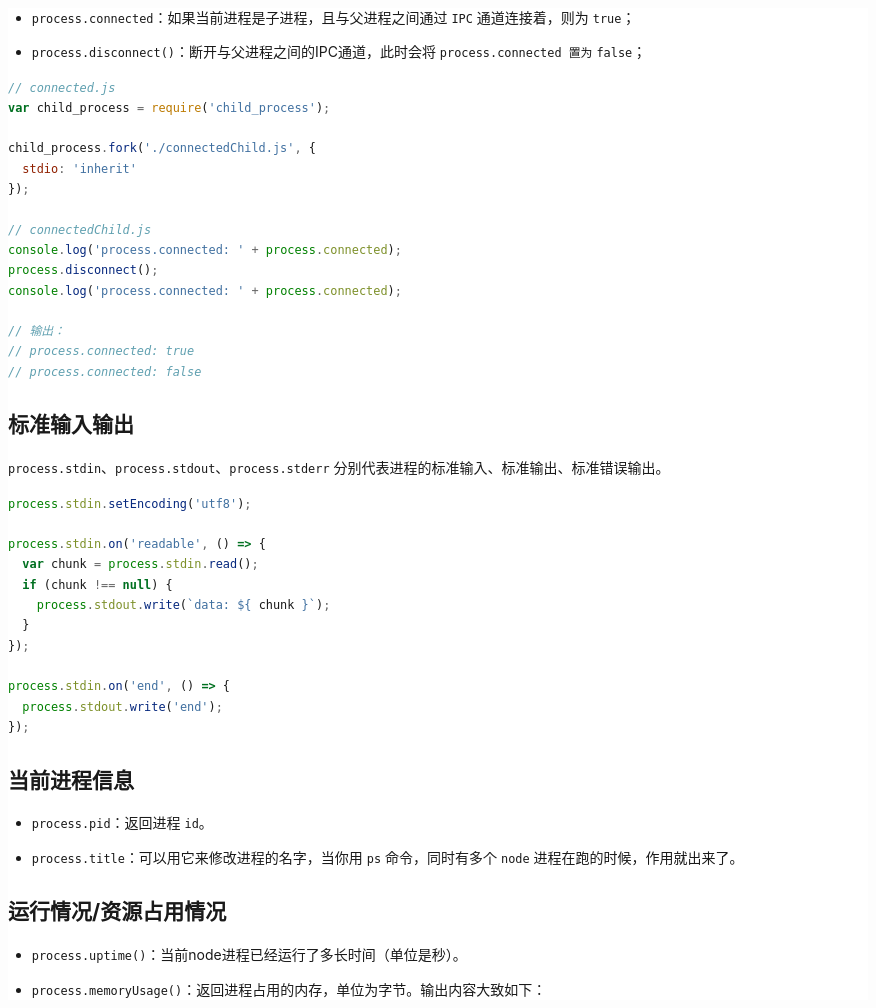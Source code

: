 - `process.connected`：如果当前进程是子进程，且与父进程之间通过 `IPC` 通道连接着，则为 `true`；

- `process.disconnect()`：断开与父进程之间的IPC通道，此时会将 `process.connected 置为` `false`；

```js
// connected.js
var child_process = require('child_process');

child_process.fork('./connectedChild.js', {
  stdio: 'inherit'
});

// connectedChild.js
console.log('process.connected: ' + process.connected);
process.disconnect();
console.log('process.connected: ' + process.connected);

// 输出：
// process.connected: true
// process.connected: false
```

## 标准输入输出


`process.stdin`、`process.stdout`、`process.stderr` 分别代表进程的标准输入、标准输出、标准错误输出。

```js
process.stdin.setEncoding('utf8');

process.stdin.on('readable', () => {
  var chunk = process.stdin.read();
  if (chunk !== null) {
    process.stdout.write(`data: ${ chunk }`);
  }
});

process.stdin.on('end', () => {
  process.stdout.write('end');
});
```

## 当前进程信息

- `process.pid`：返回进程 `id`。

- `process.title`：可以用它来修改进程的名字，当你用 `ps` 命令，同时有多个 `node` 进程在跑的时候，作用就出来了。

## 运行情况/资源占用情况

- `process.uptime()`：当前node进程已经运行了多长时间（单位是秒）。

- `process.memoryUsage()`：返回进程占用的内存，单位为字节。输出内容大致如下：
